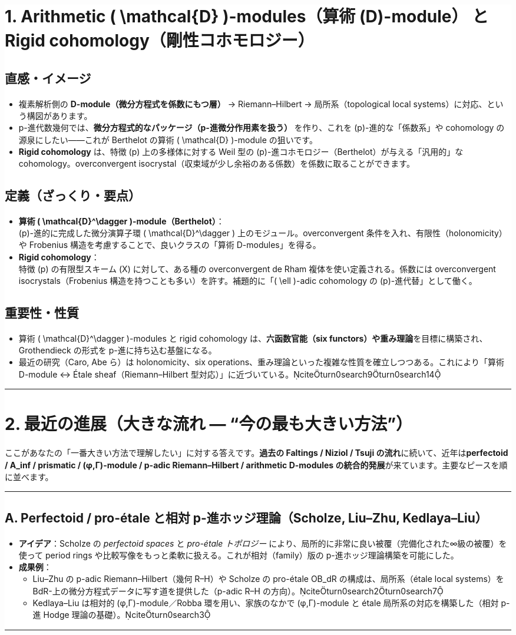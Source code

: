
# 1. Arithmetic \( \mathcal{D} \)-modules（算術 \(D\)-module） と Rigid cohomology（剛性コホモロジー）

## 直感・イメージ
- 複素解析側の **D-module（微分方程式を係数にもつ層）** → Riemann–Hilbert → 局所系（topological local systems）に対応、という構図があります。  
- p-進代数幾何では、**微分方程式的なパッケージ（p-進微分作用素を扱う）** を作り、これを \(p\)-進的な「係数系」や cohomology の源泉にしたい――これが Berthelot の算術 \( \mathcal{D} \)-module の狙いです。
- **Rigid cohomology** は、特徴 \(p\) 上の多様体に対する Weil 型の \(p\)-進コホモロジー（Berthelot）が与える「汎用的」な cohomology。overconvergent isocrystal（収束域が少し余裕のある係数）を係数に取ることができます。

## 定義（ざっくり・要点）
- **算術 \( \mathcal{D}^\dagger \)-module（Berthelot）**：  
  \(p\)-進的に完成した微分演算子環 \( \mathcal{D}^\dagger \) 上のモジュール。overconvergent 条件を入れ、有限性（holonomicity）や Frobenius 構造を考慮することで、良いクラスの「算術 D-modules」を得る。
- **Rigid cohomology**：  
  特徴 \(p\) の有限型スキーム \(X\) に対して、ある種の overconvergent de Rham 複体を使い定義される。係数には overconvergent isocrystals（Frobenius 構造を持つことも多い）を許す。補題的に「\( \ell \)-adic cohomology の \(p\)-進代替」として働く。

## 重要性・性質
- 算術 \( \mathcal{D}^\dagger \)-modules と rigid cohomology は、**六函数官能（six functors）や重み理論**を目標に構築され、Grothendieck の形式を p-進に持ち込む基盤になる。  
- 最近の研究（Caro, Abe ら）は holonomicity、six operations、重み理論といった複雑な性質を確立しつつある。これにより「算術 D-module ↔ Étale sheaf（Riemann–Hilbert 型対応）」に近づいている。citeturn0search9turn0search14

---

# 2. 最近の進展（大きな流れ — “今の最も大きい方法”）

ここがあなたの「一番大きい方法で理解したい」に対する答えです。**過去の Faltings / Niziol / Tsuji の流れ**に続いて、近年は**perfectoid / A\_inf / prismatic / (φ,Γ)-module / p-adic Riemann–Hilbert / arithmetic D-modules の統合的発展**が来ています。主要なピースを順に並べます。

---

## A. Perfectoid / pro-étale と相対 p-進ホッジ理論（Scholze, Liu–Zhu, Kedlaya–Liu）
- **アイデア**：Scholze の *perfectoid spaces* と *pro-étale トポロジー* により、局所的に非常に良い被覆（完備化された∞級の被覆）を使って period rings や比較写像をもっと柔軟に扱える。これが相対（family）版の p-進ホッジ理論構築を可能にした。  
- **成果例**：
  - Liu–Zhu の p-adic Riemann–Hilbert（幾何 R–H）や Scholze の pro-étale OB\_dR の構成は、局所系（étale local systems）を BdR-上の微分方程式データに写す道を提供した（p-adic R–H の方向）。citeturn0search2turn0search7
  - Kedlaya–Liu は相対的 (φ,Γ)-module／Robba 環を用い、家族のなかで (φ,Γ)-module と étale 局所系の対応を構築した（相対 p-進 Hodge 理論の基礎）。citeturn0search3

---

